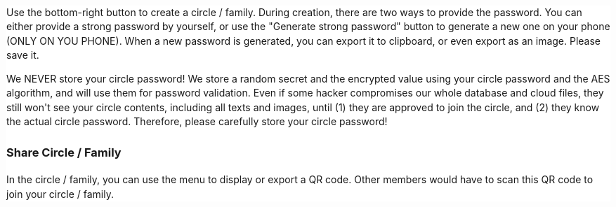 Use the bottom-right button to create a circle / family. During creation, there are two ways to provide the password. You can either provide a strong password by yourself, or use the "Generate strong password" button to generate a new one on your phone (ONLY ON YOU PHONE). When a new password is generated, you can export it to clipboard, or even export as an image.  Please save it.

We NEVER store your circle password! We store a random secret and the encrypted value using your circle password and the AES algorithm, and will use them for password validation. Even if some hacker compromises our whole database and cloud files, they still won't see your circle contents, including all texts and images, until (1) they are approved to join the circle, and (2) they know the actual circle password. Therefore, please carefully store your circle password!

### Share Circle / Family

In the circle / family, you can use the menu to display or export a QR code. Other members would have to scan this QR code to join your circle / family.

